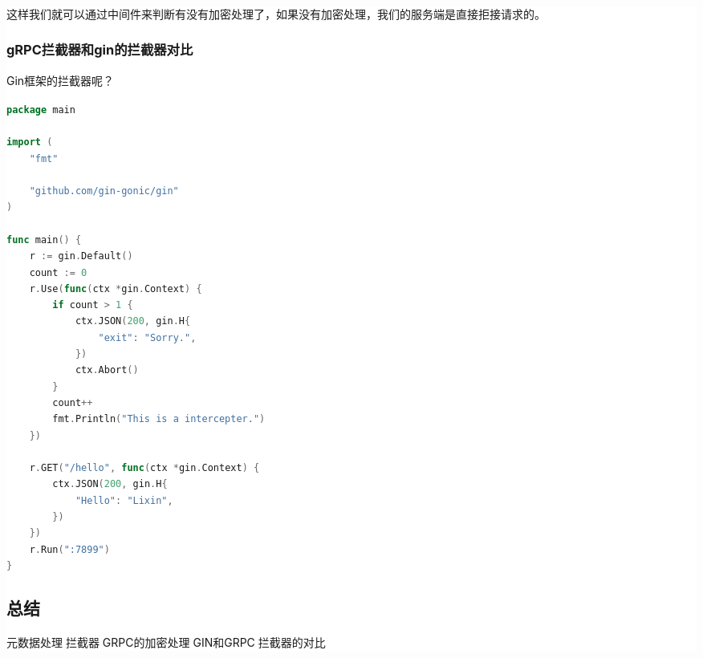 这样我们就可以通过中间件来判断有没有加密处理了，如果没有加密处理，我们的服务端是直接拒接请求的。

### gRPC拦截器和gin的拦截器对比

Gin框架的拦截器呢？

```go
package main

import (
	"fmt"

	"github.com/gin-gonic/gin"
)

func main() {
	r := gin.Default()
	count := 0
	r.Use(func(ctx *gin.Context) {
		if count > 1 {
			ctx.JSON(200, gin.H{
				"exit": "Sorry.",
			})
			ctx.Abort()
		}
		count++
		fmt.Println("This is a intercepter.")
	})

	r.GET("/hello", func(ctx *gin.Context) {
		ctx.JSON(200, gin.H{
			"Hello": "Lixin",
		})
	})
	r.Run(":7899")
}
```

## 总结

元数据处理
拦截器
GRPC的加密处理
GIN和GRPC 拦截器的对比
